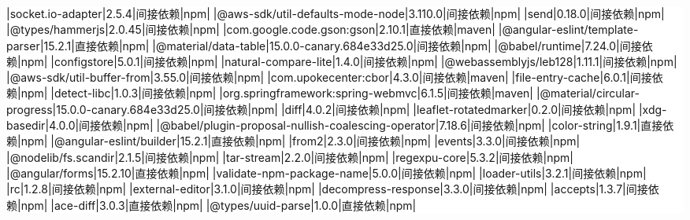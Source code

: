 |socket.io-adapter|2.5.4|间接依赖|npm|
|@aws-sdk/util-defaults-mode-node|3.110.0|间接依赖|npm|
|send|0.18.0|间接依赖|npm|
|@types/hammerjs|2.0.45|间接依赖|npm|
|com.google.code.gson:gson|2.10.1|直接依赖|maven|
|@angular-eslint/template-parser|15.2.1|直接依赖|npm|
|@material/data-table|15.0.0-canary.684e33d25.0|间接依赖|npm|
|@babel/runtime|7.24.0|间接依赖|npm|
|configstore|5.0.1|间接依赖|npm|
|natural-compare-lite|1.4.0|间接依赖|npm|
|@webassemblyjs/leb128|1.11.1|间接依赖|npm|
|@aws-sdk/util-buffer-from|3.55.0|间接依赖|npm|
|com.upokecenter:cbor|4.3.0|间接依赖|maven|
|file-entry-cache|6.0.1|间接依赖|npm|
|detect-libc|1.0.3|间接依赖|npm|
|org.springframework:spring-webmvc|6.1.5|间接依赖|maven|
|@material/circular-progress|15.0.0-canary.684e33d25.0|间接依赖|npm|
|diff|4.0.2|间接依赖|npm|
|leaflet-rotatedmarker|0.2.0|间接依赖|npm|
|xdg-basedir|4.0.0|间接依赖|npm|
|@babel/plugin-proposal-nullish-coalescing-operator|7.18.6|间接依赖|npm|
|color-string|1.9.1|直接依赖|npm|
|@angular-eslint/builder|15.2.1|直接依赖|npm|
|from2|2.3.0|间接依赖|npm|
|events|3.3.0|间接依赖|npm|
|@nodelib/fs.scandir|2.1.5|间接依赖|npm|
|tar-stream|2.2.0|间接依赖|npm|
|regexpu-core|5.3.2|间接依赖|npm|
|@angular/forms|15.2.10|直接依赖|npm|
|validate-npm-package-name|5.0.0|间接依赖|npm|
|loader-utils|3.2.1|间接依赖|npm|
|rc|1.2.8|间接依赖|npm|
|external-editor|3.1.0|间接依赖|npm|
|decompress-response|3.3.0|间接依赖|npm|
|accepts|1.3.7|间接依赖|npm|
|ace-diff|3.0.3|直接依赖|npm|
|@types/uuid-parse|1.0.0|直接依赖|npm|